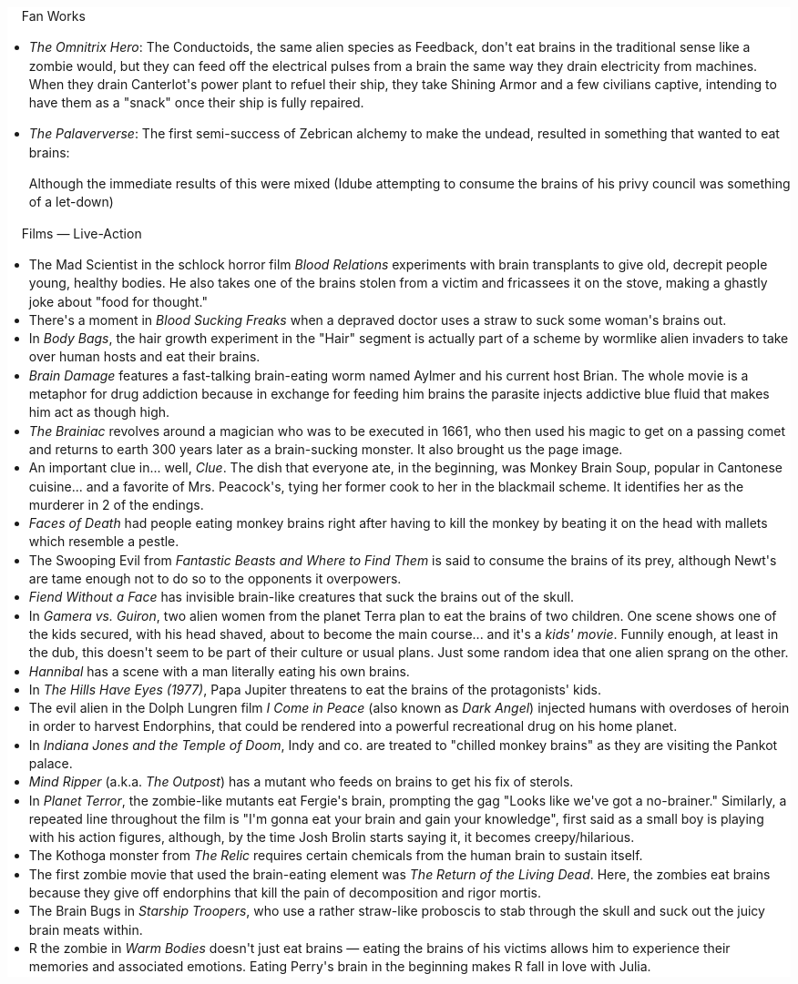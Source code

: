     Fan Works 

-   _The Omnitrix Hero_: The Conductoids, the same alien species as Feedback, don't eat brains in the traditional sense like a zombie would, but they can feed off the electrical pulses from a brain the same way they drain electricity from machines. When they drain Canterlot's power plant to refuel their ship, they take Shining Armor and a few civilians captive, intending to have them as a "snack" once their ship is fully repaired.
-   _The Palaververse_: The first semi-success of Zebrican alchemy to make the undead, resulted in something that wanted to eat brains:
    
    Although the immediate results of this were mixed (Idube attempting to consume the brains of his privy council was something of a let-down)
    

    Films — Live-Action 

-   The Mad Scientist in the schlock horror film _Blood Relations_ experiments with brain transplants to give old, decrepit people young, healthy bodies. He also takes one of the brains stolen from a victim and fricassees it on the stove, making a ghastly joke about "food for thought."
-   There's a moment in _Blood Sucking Freaks_ when a depraved doctor uses a straw to suck some woman's brains out.
-   In _Body Bags_, the hair growth experiment in the "Hair" segment is actually part of a scheme by wormlike alien invaders to take over human hosts and eat their brains.
-   _Brain Damage_ features a fast-talking brain-eating worm named Aylmer and his current host Brian. The whole movie is a metaphor for drug addiction because in exchange for feeding him brains the parasite injects addictive blue fluid that makes him act as though high.
-   _The Brainiac_ revolves around a magician who was to be executed in 1661, who then used his magic to get on a passing comet and returns to earth 300 years later as a brain-sucking monster. It also brought us the page image.
-   An important clue in... well, _Clue_. The dish that everyone ate, in the beginning, was Monkey Brain Soup, popular in Cantonese cuisine... and a favorite of Mrs. Peacock's, tying her former cook to her in the blackmail scheme. It identifies her as the murderer in 2 of the endings.
-   _Faces of Death_ had people eating monkey brains right after having to kill the monkey by beating it on the head with mallets which resemble a pestle.
-   The Swooping Evil from _Fantastic Beasts and Where to Find Them_ is said to consume the brains of its prey, although Newt's are tame enough not to do so to the opponents it overpowers.
-   _Fiend Without a Face_ has invisible brain-like creatures that suck the brains out of the skull.
-   In _Gamera vs. Guiron_, two alien women from the planet Terra plan to eat the brains of two children. One scene shows one of the kids secured, with his head shaved, about to become the main course... and it's a _kids' movie_. Funnily enough, at least in the dub, this doesn't seem to be part of their culture or usual plans. Just some random idea that one alien sprang on the other.
-   _Hannibal_ has a scene with a man literally eating his own brains.
-   In _The Hills Have Eyes (1977)_, Papa Jupiter threatens to eat the brains of the protagonists' kids.
-   The evil alien in the Dolph Lungren film _I Come in Peace_ (also known as _Dark Angel_) injected humans with overdoses of heroin in order to harvest Endorphins, that could be rendered into a powerful recreational drug on his home planet.
-   In _Indiana Jones and the Temple of Doom_, Indy and co. are treated to "chilled monkey brains" as they are visiting the Pankot palace.
-   _Mind Ripper_ (a.k.a. _The Outpost_) has a mutant who feeds on brains to get his fix of sterols.
-   In _Planet Terror_, the zombie-like mutants eat Fergie's brain, prompting the gag "Looks like we've got a no-brainer." Similarly, a repeated line throughout the film is "I'm gonna eat your brain and gain your knowledge", first said as a small boy is playing with his action figures, although, by the time Josh Brolin starts saying it, it becomes creepy/hilarious.
-   The Kothoga monster from _The Relic_ requires certain chemicals from the human brain to sustain itself.
-   The first zombie movie that used the brain-eating element was _The Return of the Living Dead_. Here, the zombies eat brains because they give off endorphins that kill the pain of decomposition and rigor mortis.
-   The Brain Bugs in _Starship Troopers_, who use a rather straw-like proboscis to stab through the skull and suck out the juicy brain meats within.
-   R the zombie in _Warm Bodies_ doesn't just eat brains — eating the brains of his victims allows him to experience their memories and associated emotions. Eating Perry's brain in the beginning makes R fall in love with Julia.